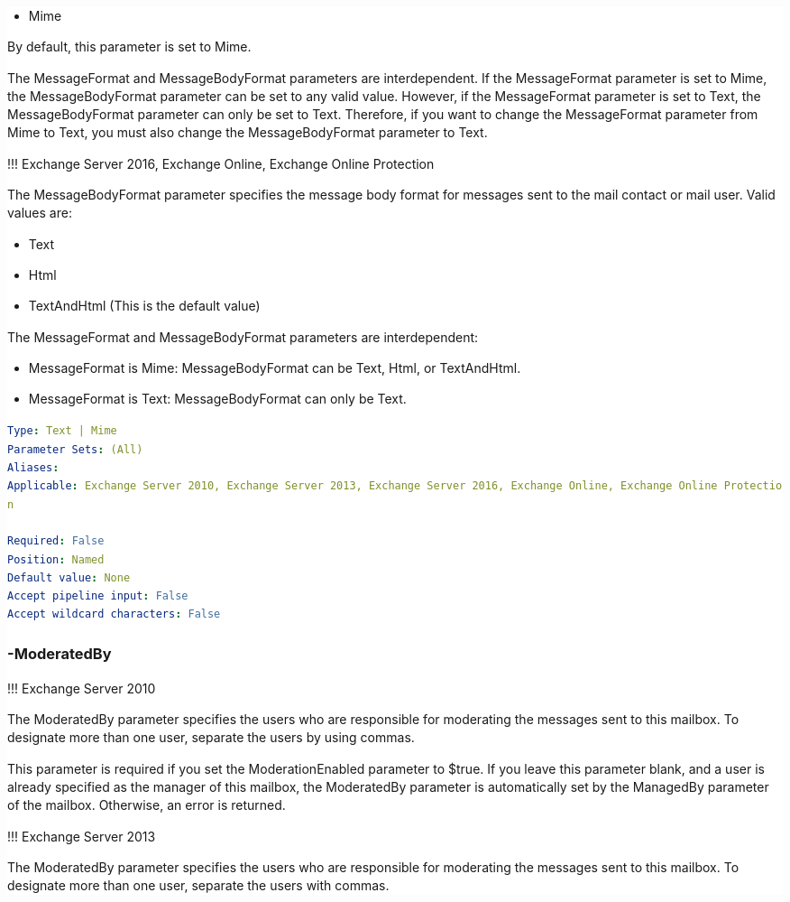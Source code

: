 - Mime

By default, this parameter is set to Mime.

The MessageFormat and MessageBodyFormat parameters are interdependent. If the MessageFormat parameter is set to Mime, the MessageBodyFormat parameter can be set to any valid value. However, if the MessageFormat parameter is set to Text, the MessageBodyFormat parameter can only be set to Text. Therefore, if you want to change the MessageFormat parameter from Mime to Text, you must also change the MessageBodyFormat parameter to Text.



!!! Exchange Server 2016, Exchange Online, Exchange Online Protection

The MessageBodyFormat parameter specifies the message body format for messages sent to the mail contact or mail user. Valid values are:

- Text

- Html

- TextAndHtml (This is the default value)

The MessageFormat and MessageBodyFormat parameters are interdependent:

- MessageFormat is Mime: MessageBodyFormat can be Text, Html, or TextAndHtml.

- MessageFormat is Text: MessageBodyFormat can only be Text.



```yaml
Type: Text | Mime
Parameter Sets: (All)
Aliases:
Applicable: Exchange Server 2010, Exchange Server 2013, Exchange Server 2016, Exchange Online, Exchange Online Protection

Required: False
Position: Named
Default value: None
Accept pipeline input: False
Accept wildcard characters: False
```

### -ModeratedBy
!!! Exchange Server 2010

The ModeratedBy parameter specifies the users who are responsible for moderating the messages sent to this mailbox. To designate more than one user, separate the users by using commas.

This parameter is required if you set the ModerationEnabled parameter to $true. If you leave this parameter blank, and a user is already specified as the manager of this mailbox, the ModeratedBy parameter is automatically set by the ManagedBy parameter of the mailbox. Otherwise, an error is returned.



!!! Exchange Server 2013

The ModeratedBy parameter specifies the users who are responsible for moderating the messages sent to this mailbox. To designate more than one user, separate the users with commas.
